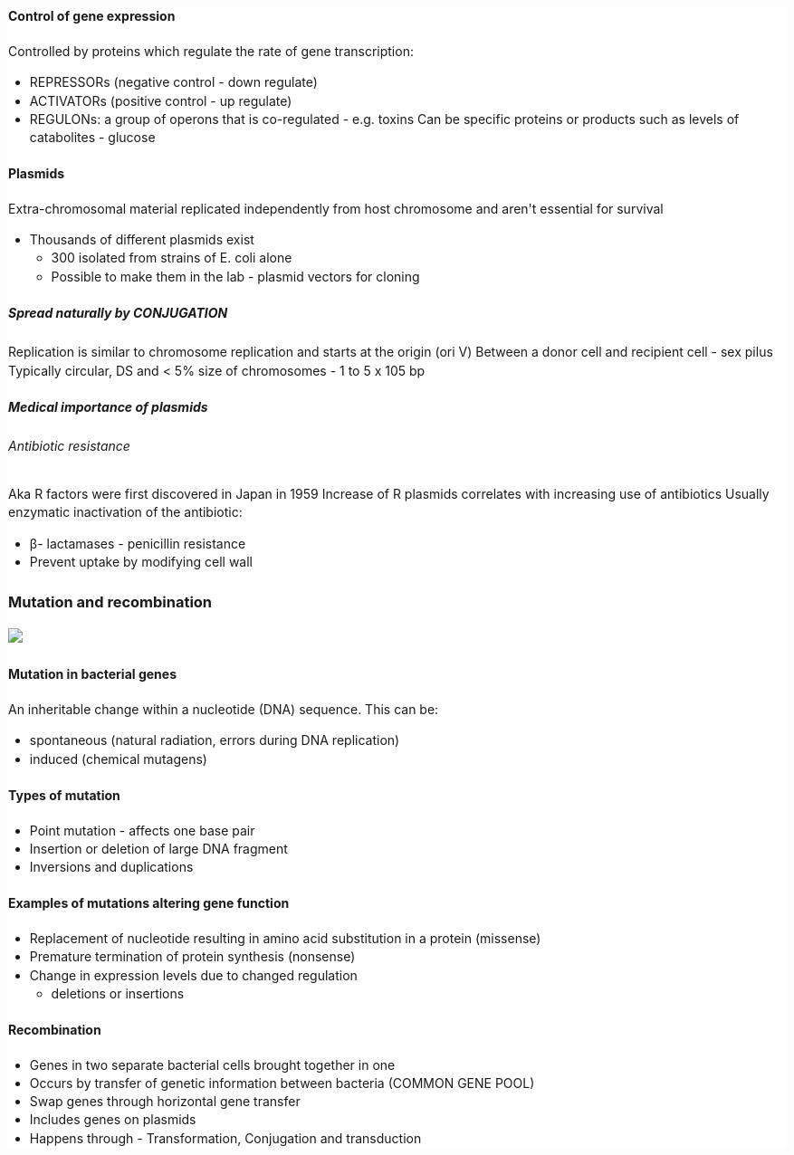 #### Control of gene expression  
Controlled by proteins which regulate the rate of gene transcription: 
- REPRESSORs (negative control - down regulate)  
- ACTIVATORs (positive control - up regulate) 
- REGULONs: a group of operons that is co-regulated - e.g. toxins 
Can be specific proteins or products such as levels of catabolites - glucose  


#### Plasmids

Extra-chromosomal material replicated independently from host chromosome and aren't essential for survival  
- Thousands of different plasmids exist  
	- 300 isolated from strains of E. coli alone  
	- Possible to make them in the lab - plasmid vectors for cloning

##### Spread naturally by CONJUGATION  
Replication is similar to chromosome replication and starts at the origin (ori V)
Between a donor cell and recipient cell - sex pilus  
Typically circular, DS and < 5% size of chromosomes - 1 to 5 x 105 bp  


##### Medical importance of plasmids
###### Antibiotic resistance  
Aka R factors were first discovered in Japan in 1959
Increase of R plasmids correlates with increasing use of antibiotics
Usually enzymatic inactivation of the antibiotic:
- β- lactamases - penicillin resistance  
- Prevent uptake by modifying cell wall  


### Mutation and recombination
![](https://i.imgur.com/e02m9FR.png)

#### Mutation in bacterial genes  
An inheritable change within a nucleotide (DNA) sequence. This can be:
- spontaneous  (natural radiation, errors during DNA replication)  
- induced  (chemical mutagens)

#### Types of mutation  
- Point mutation - affects one base pair  
- Insertion or deletion of large DNA fragment  
- Inversions and duplications

#### Examples of mutations altering gene function  
- Replacement of nucleotide resulting in amino acid substitution in a protein (missense) 
- Premature termination of protein synthesis (nonsense)  
- Change in expression levels due to changed regulation  
	- deletions or insertions

#### Recombination  
- Genes in two separate bacterial cells brought together in one  
- Occurs by transfer of genetic information between bacteria (COMMON GENE POOL)  
- Swap genes through horizontal gene transfer  
- Includes genes on plasmids  
- Happens through - Transformation, Conjugation and transduction
